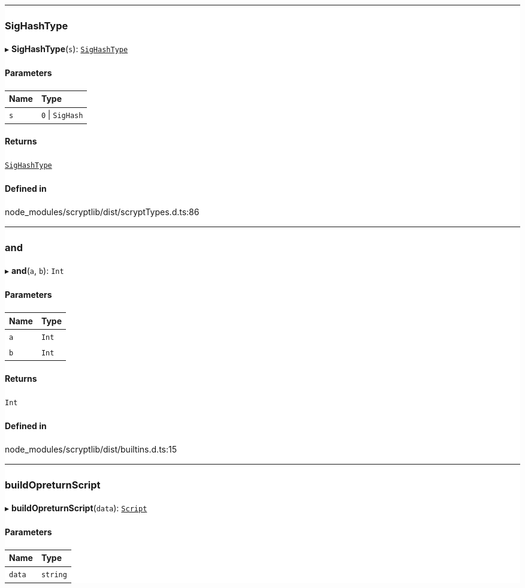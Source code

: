 ___

### SigHashType

▸ **SigHashType**(`s`): [`SigHashType`](README.md#sighashtype)

#### Parameters

| Name | Type |
| :------ | :------ |
| `s` | ``0`` \| `SigHash` |

#### Returns

[`SigHashType`](README.md#sighashtype)

#### Defined in

node_modules/scryptlib/dist/scryptTypes.d.ts:86

___

### and

▸ **and**(`a`, `b`): `Int`

#### Parameters

| Name | Type |
| :------ | :------ |
| `a` | `Int` |
| `b` | `Int` |

#### Returns

`Int`

#### Defined in

node_modules/scryptlib/dist/builtins.d.ts:15

___

### buildOpreturnScript

▸ **buildOpreturnScript**(`data`): [`Script`](classes/bsv.Script-1.md)

#### Parameters

| Name | Type |
| :------ | :------ |
| `data` | `string` |
